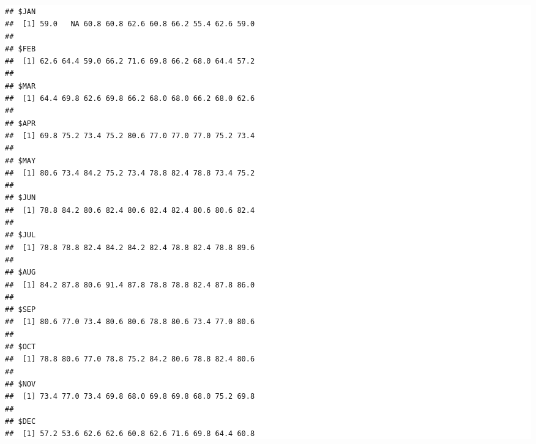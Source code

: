     ## $JAN
    ##  [1] 59.0   NA 60.8 60.8 62.6 60.8 66.2 55.4 62.6 59.0
    ## 
    ## $FEB
    ##  [1] 62.6 64.4 59.0 66.2 71.6 69.8 66.2 68.0 64.4 57.2
    ## 
    ## $MAR
    ##  [1] 64.4 69.8 62.6 69.8 66.2 68.0 68.0 66.2 68.0 62.6
    ## 
    ## $APR
    ##  [1] 69.8 75.2 73.4 75.2 80.6 77.0 77.0 77.0 75.2 73.4
    ## 
    ## $MAY
    ##  [1] 80.6 73.4 84.2 75.2 73.4 78.8 82.4 78.8 73.4 75.2
    ## 
    ## $JUN
    ##  [1] 78.8 84.2 80.6 82.4 80.6 82.4 82.4 80.6 80.6 82.4
    ## 
    ## $JUL
    ##  [1] 78.8 78.8 82.4 84.2 84.2 82.4 78.8 82.4 78.8 89.6
    ## 
    ## $AUG
    ##  [1] 84.2 87.8 80.6 91.4 87.8 78.8 78.8 82.4 87.8 86.0
    ## 
    ## $SEP
    ##  [1] 80.6 77.0 73.4 80.6 80.6 78.8 80.6 73.4 77.0 80.6
    ## 
    ## $OCT
    ##  [1] 78.8 80.6 77.0 78.8 75.2 84.2 80.6 78.8 82.4 80.6
    ## 
    ## $NOV
    ##  [1] 73.4 77.0 73.4 69.8 68.0 69.8 69.8 68.0 75.2 69.8
    ## 
    ## $DEC
    ##  [1] 57.2 53.6 62.6 62.6 60.8 62.6 71.6 69.8 64.4 60.8
